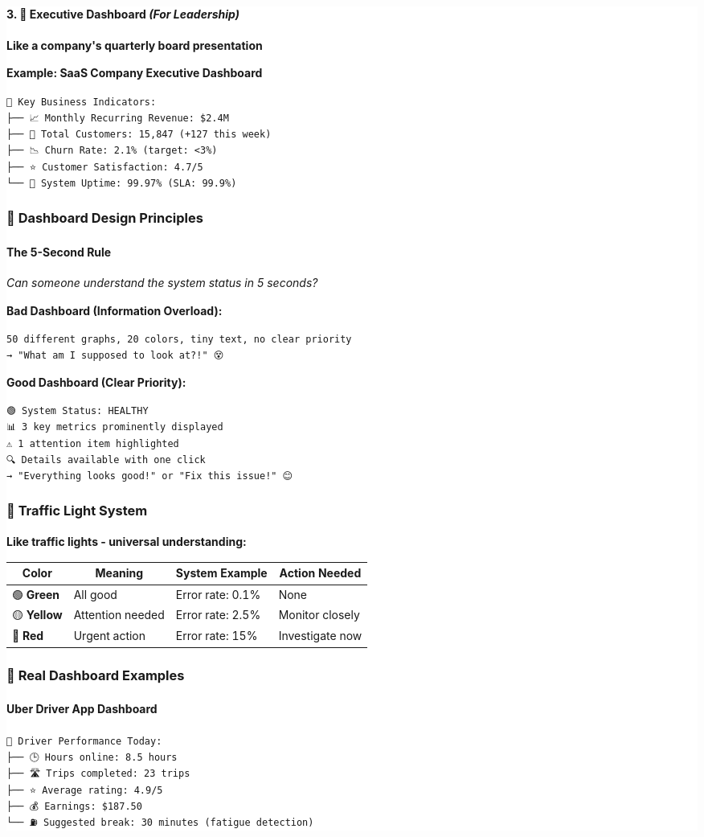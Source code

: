 #### 3. **🚨 Executive Dashboard** *(For Leadership)*
**Like a company's quarterly board presentation**

**Example: SaaS Company Executive Dashboard**
```
🎯 Key Business Indicators:
├── 📈 Monthly Recurring Revenue: $2.4M
├── 👥 Total Customers: 15,847 (+127 this week)
├── 📉 Churn Rate: 2.1% (target: <3%)
├── ⭐ Customer Satisfaction: 4.7/5
└── 🚀 System Uptime: 99.97% (SLA: 99.9%)
```

### 🎨 **Dashboard Design Principles**

#### **The 5-Second Rule**
*Can someone understand the system status in 5 seconds?*

**Bad Dashboard (Information Overload):**
```
50 different graphs, 20 colors, tiny text, no clear priority
→ "What am I supposed to look at?!" 😵
```

**Good Dashboard (Clear Priority):**
```
🟢 System Status: HEALTHY
📊 3 key metrics prominently displayed
⚠️ 1 attention item highlighted
🔍 Details available with one click
→ "Everything looks good!" or "Fix this issue!" 😊
```

### 🚦 **Traffic Light System**

**Like traffic lights - universal understanding:**

| Color | Meaning | System Example | Action Needed |
|-------|---------|----------------|---------------|
| 🟢 **Green** | All good | Error rate: 0.1% | None |
| 🟡 **Yellow** | Attention needed | Error rate: 2.5% | Monitor closely |
| 🔴 **Red** | Urgent action | Error rate: 15% | Investigate now |

### 📱 **Real Dashboard Examples**

#### **Uber Driver App Dashboard**
```
🚗 Driver Performance Today:
├── 🕒 Hours online: 8.5 hours
├── 🛣️ Trips completed: 23 trips  
├── ⭐ Average rating: 4.9/5
├── 💰 Earnings: $187.50
└── ⛽ Suggested break: 30 minutes (fatigue detection)
```
